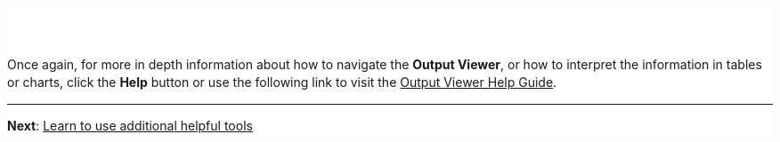 <br>
<br>

Once again, for more in depth information about how to navigate the **Output Viewer**, or how to interpret the information in tables or charts, click the **Help** button or use the following link to visit the [Output Viewer Help Guide](https://www.promodel.com/onlinehelp/outputviewer/51/). 

---

**Next**: [Learn to use additional helpful tools](/pmacad/help/topic?page=Help/Docs/ToolsAndLearn/Tools_and_Learn.md)

</span>